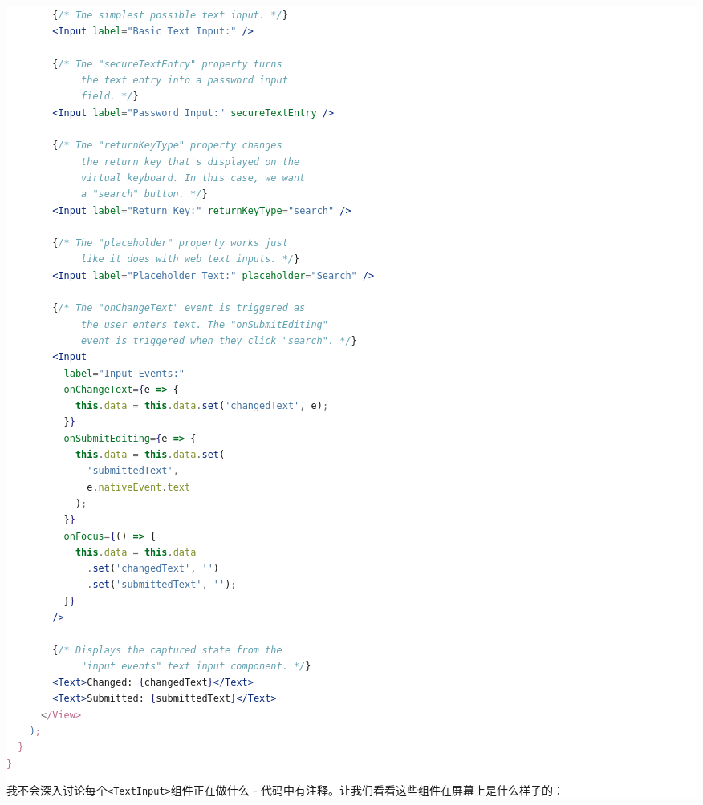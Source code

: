 ```jsx
        {/* The simplest possible text input. */}
        <Input label="Basic Text Input:" />

        {/* The "secureTextEntry" property turns
             the text entry into a password input
             field. */}
        <Input label="Password Input:" secureTextEntry />

        {/* The "returnKeyType" property changes
             the return key that's displayed on the
             virtual keyboard. In this case, we want
             a "search" button. */}
        <Input label="Return Key:" returnKeyType="search" />

        {/* The "placeholder" property works just
             like it does with web text inputs. */}
        <Input label="Placeholder Text:" placeholder="Search" />

        {/* The "onChangeText" event is triggered as
             the user enters text. The "onSubmitEditing"
             event is triggered when they click "search". */}
        <Input
          label="Input Events:"
          onChangeText={e => {
            this.data = this.data.set('changedText', e);
          }}
          onSubmitEditing={e => {
            this.data = this.data.set(
              'submittedText',
              e.nativeEvent.text
            );
          }}
          onFocus={() => {
            this.data = this.data
              .set('changedText', '')
              .set('submittedText', '');
          }}
        />

        {/* Displays the captured state from the
             "input events" text input component. */}
        <Text>Changed: {changedText}</Text>
        <Text>Submitted: {submittedText}</Text>
      </View>
    );
  }
} 
```

我不会深入讨论每个`<TextInput>`组件正在做什么 - 代码中有注释。让我们看看这些组件在屏幕上是什么样子的：
